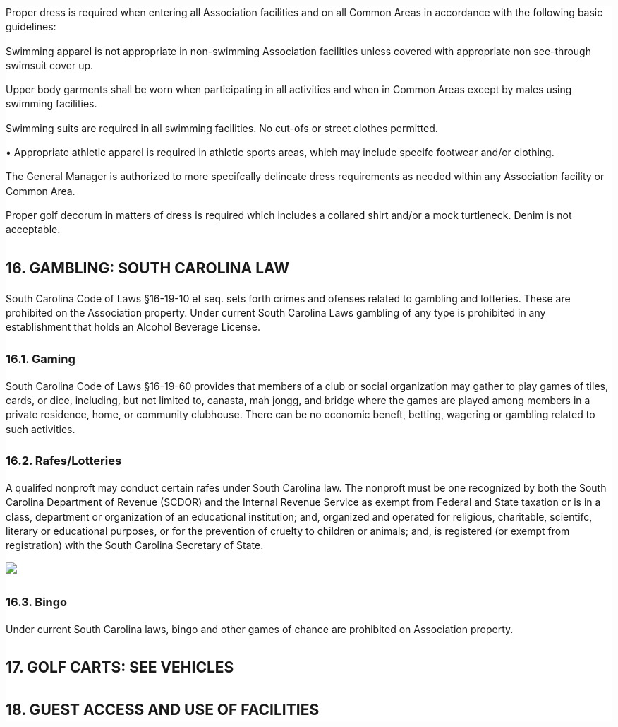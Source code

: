 Proper dress is required when entering all Association facilities and on all Common Areas in accordance with the following basic guidelines:

Swimming apparel is not appropriate in non-swimming Association facilities unless covered with appropriate non see-through swimsuit cover up.

Upper body garments shall be worn when participating in all activities and when in Common Areas except by males using swimming facilities.

Swimming suits are required in all swimming facilities. No cut-ofs or street clothes permitted.

•	Appropriate athletic apparel is required in athletic sports areas, which may include specifc footwear and/or clothing.

The General Manager is authorized to more specifcally delineate dress requirements as needed within any Association facility or Common Area.

Proper golf decorum in matters of dress is required which includes a collared shirt and/or a mock turtleneck. Denim is not acceptable. 

## 16. GAMBLING: SOUTH CAROLINA LAW 

South Carolina Code of Laws §16-19-10 et seq. sets forth crimes and ofenses related to gambling and lotteries. These are prohibited on the Association property. Under current South Carolina Laws gambling of any type is prohibited in any establishment that holds an Alcohol Beverage License.

### 16.1.	 Gaming

South Carolina Code of Laws §16-19-60 provides that members of a club or social organization may gather to play games of tiles, cards, or dice, including, but not limited to, canasta, mah jongg, and bridge where the games are played among members in a private residence, home, or community clubhouse. There can be no economic beneft, betting, wagering or gambling related to such activities. 

### 16.2.	 Rafes/Lotteries

A qualifed nonproft may conduct certain rafes under South Carolina law. The nonproft must be one recognized by both the South Carolina Department of Revenue (SCDOR) and the Internal Revenue Service as exempt from Federal and State taxation or is in a class, department or organization of an educational institution; and, organized and operated for religious, charitable, scientifc, literary or educational purposes, or for the prevention of cruelty to children or animals; and, is registered (or exempt from registration) with the South Carolina Secretary of State.


![](https://web-api.textin.com/ocr_image/external/e6ec5756596c546a.jpg)

### 16.3.	 Bingo

Under current South Carolina laws, bingo and other games of chance are prohibited on Association property.

## 17. GOLF CARTS: SEE VEHICLES

## 18. GUEST ACCESS AND USE OF FACILITIES 
